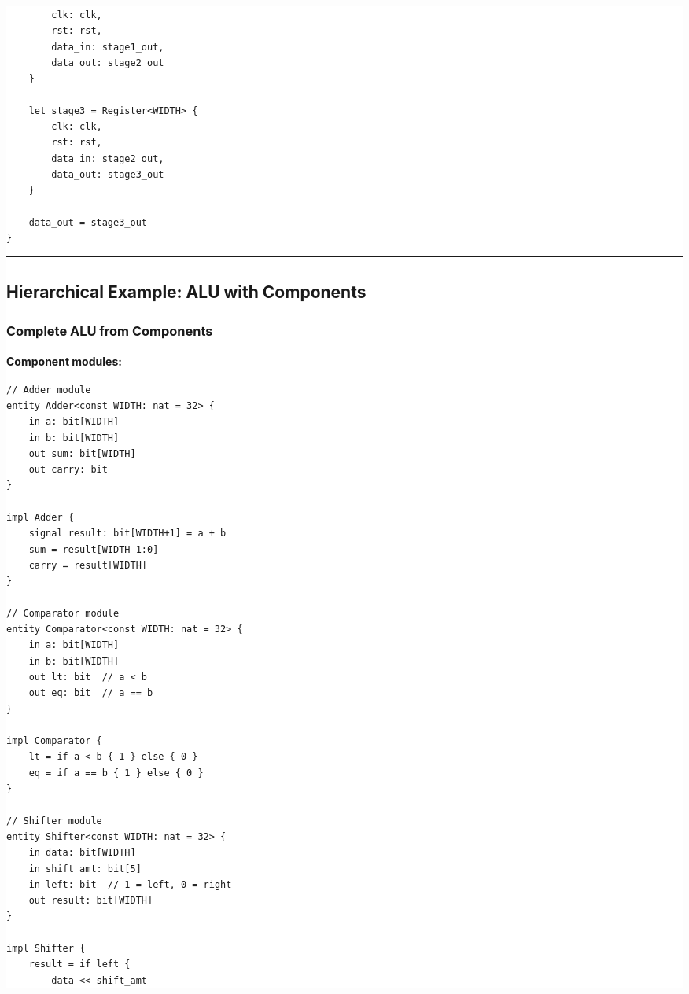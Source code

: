 ```skalp
        clk: clk,
        rst: rst,
        data_in: stage1_out,
        data_out: stage2_out
    }

    let stage3 = Register<WIDTH> {
        clk: clk,
        rst: rst,
        data_in: stage2_out,
        data_out: stage3_out
    }

    data_out = stage3_out
}
```

---

## Hierarchical Example: ALU with Components

### Complete ALU from Components

**Component modules:**
```skalp
// Adder module
entity Adder<const WIDTH: nat = 32> {
    in a: bit[WIDTH]
    in b: bit[WIDTH]
    out sum: bit[WIDTH]
    out carry: bit
}

impl Adder {
    signal result: bit[WIDTH+1] = a + b
    sum = result[WIDTH-1:0]
    carry = result[WIDTH]
}

// Comparator module
entity Comparator<const WIDTH: nat = 32> {
    in a: bit[WIDTH]
    in b: bit[WIDTH]
    out lt: bit  // a < b
    out eq: bit  // a == b
}

impl Comparator {
    lt = if a < b { 1 } else { 0 }
    eq = if a == b { 1 } else { 0 }
}

// Shifter module
entity Shifter<const WIDTH: nat = 32> {
    in data: bit[WIDTH]
    in shift_amt: bit[5]
    in left: bit  // 1 = left, 0 = right
    out result: bit[WIDTH]
}

impl Shifter {
    result = if left {
        data << shift_amt
```